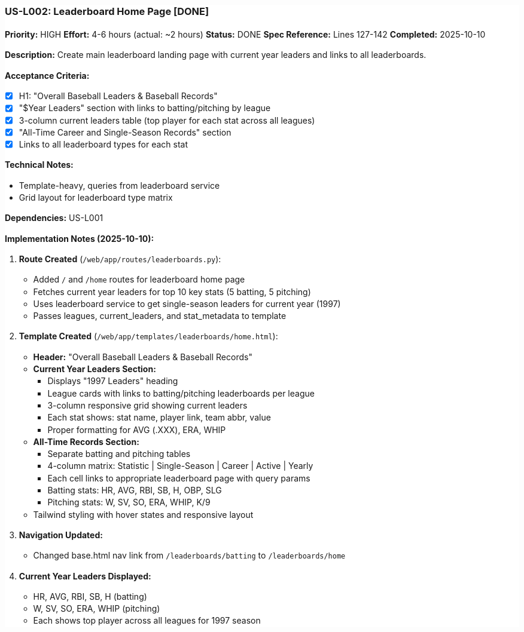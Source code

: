 
### US-L002: Leaderboard Home Page [DONE]
**Priority:** HIGH
**Effort:** 4-6 hours (actual: ~2 hours)
**Status:** DONE
**Spec Reference:** Lines 127-142
**Completed:** 2025-10-10

**Description:**
Create main leaderboard landing page with current year leaders and links to all leaderboards.

**Acceptance Criteria:**
- [x] H1: "Overall Baseball Leaders & Baseball Records"
- [x] "$Year Leaders" section with links to batting/pitching by league
- [x] 3-column current leaders table (top player for each stat across all leagues)
- [x] "All-Time Career and Single-Season Records" section
- [x] Links to all leaderboard types for each stat

**Technical Notes:**
- Template-heavy, queries from leaderboard service
- Grid layout for leaderboard type matrix

**Dependencies:** US-L001

**Implementation Notes (2025-10-10):**
1. **Route Created** (`/web/app/routes/leaderboards.py`):
   - Added `/` and `/home` routes for leaderboard home page
   - Fetches current year leaders for top 10 key stats (5 batting, 5 pitching)
   - Uses leaderboard service to get single-season leaders for current year (1997)
   - Passes leagues, current_leaders, and stat_metadata to template

2. **Template Created** (`/web/app/templates/leaderboards/home.html`):
   - **Header:** "Overall Baseball Leaders & Baseball Records"
   - **Current Year Leaders Section:**
     - Displays "1997 Leaders" heading
     - League cards with links to batting/pitching leaderboards per league
     - 3-column responsive grid showing current leaders
     - Each stat shows: stat name, player link, team abbr, value
     - Proper formatting for AVG (.XXX), ERA, WHIP
   - **All-Time Records Section:**
     - Separate batting and pitching tables
     - 4-column matrix: Statistic | Single-Season | Career | Active | Yearly
     - Each cell links to appropriate leaderboard page with query params
     - Batting stats: HR, AVG, RBI, SB, H, OBP, SLG
     - Pitching stats: W, SV, SO, ERA, WHIP, K/9
   - Tailwind styling with hover states and responsive layout

3. **Navigation Updated:**
   - Changed base.html nav link from `/leaderboards/batting` to `/leaderboards/home`

4. **Current Year Leaders Displayed:**
   - HR, AVG, RBI, SB, H (batting)
   - W, SV, SO, ERA, WHIP (pitching)
   - Each shows top player across all leagues for 1997 season
